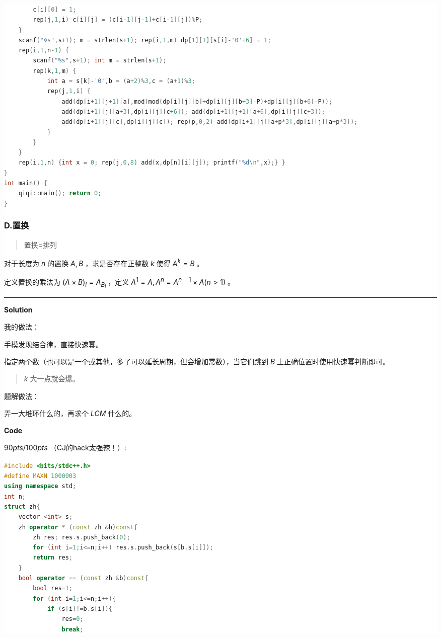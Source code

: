 ```c++
        c[i][0] = 1;
        rep(j,1,i) c[i][j] = (c[i-1][j-1]+c[i-1][j])%P;
    }
    scanf("%s",s+1); m = strlen(s+1); rep(i,1,m) dp[1][1][s[i]-'0'+6] = 1;
    rep(i,1,n-1) {
        scanf("%s",s+1); int m = strlen(s+1); 
        rep(k,1,m) {
            int a = s[k]-'0',b = (a+2)%3,c = (a+1)%3; 
            rep(j,1,i) {
                add(dp[i+1][j+1][a],mod(mod(dp[i][j][b]+dp[i][j][b+3]-P)+dp[i][j][b+6]-P));
                add(dp[i+1][j][a+3],dp[i][j][c+6]); add(dp[i+1][j+1][a+6],dp[i][j][c+3]);
                add(dp[i+1][j][c],dp[i][j][c]); rep(p,0,2) add(dp[i+1][j][a+p*3],dp[i][j][a+p*3]);
            }
        }
    }
    rep(i,1,n) {int x = 0; rep(j,0,8) add(x,dp[n][i][j]); printf("%d\n",x);} } 
}
int main() {
    qiqi::main(); return 0; 
}

```

### D.置换

> 置换=排列

对于长度为 $n$ 的置换 $A,B$ ，求是否存在正整数 $k$ 使得 $A^k = B$ 。  

定义置换的乘法为 $(A \times B)_i = A_{B_i}$ ，定义 $A^1 = A,A^n = A^{n-1} \times A (n > 1)$ 。  

---

**Solution**

我的做法：

手模发现结合律，直接快速幂。

指定两个数（也可以是一个或其他，多了可以延长周期，但会增加常数），当它们跳到 $B$ 上正确位置时使用快速幂判断即可。

> $k$ 大一点就会爆。

题解做法：

弄一大堆环什么的，再求个 $LCM$ 什么的。

**Code**

$90pts/100pts$ （CJ的hack太强辣！）:

```c++
#include <bits/stdc++.h>
#define MAXN 1000003
using namespace std;
int n;
struct zh{
	vector <int> s;
	zh operator * (const zh &b)const{
		zh res; res.s.push_back(0);
		for (int i=1;i<=n;i++) res.s.push_back(s[b.s[i]]);
		return res;
	}
	bool operator == (const zh &b)const{
		bool res=1;
		for (int i=1;i<=n;i++){
			if (s[i]!=b.s[i]){
				res=0;
				break;
```